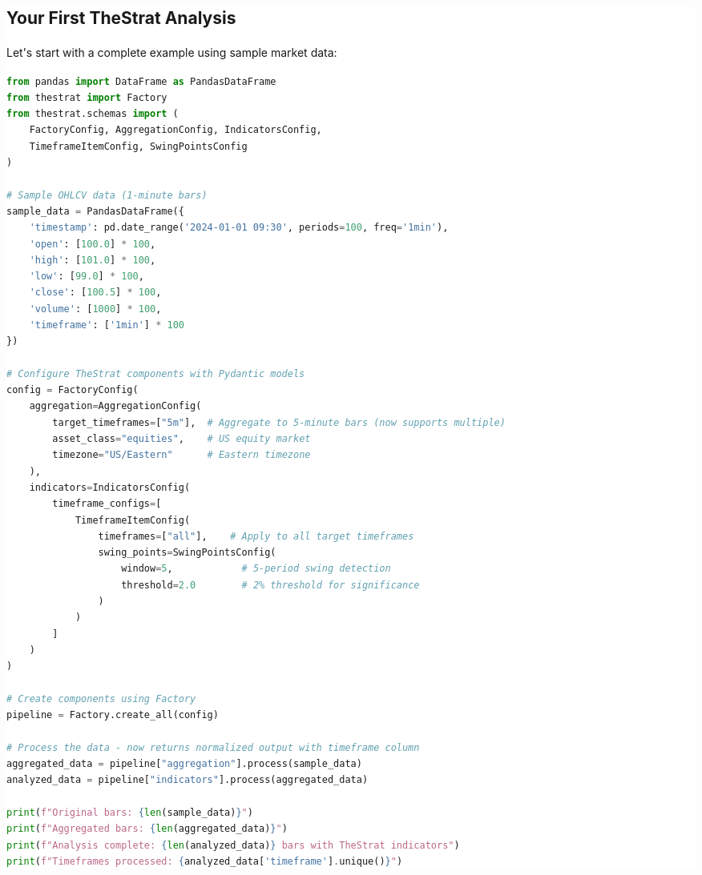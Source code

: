 ## Your First TheStrat Analysis

Let's start with a complete example using sample market data:

```python
from pandas import DataFrame as PandasDataFrame
from thestrat import Factory
from thestrat.schemas import (
    FactoryConfig, AggregationConfig, IndicatorsConfig,
    TimeframeItemConfig, SwingPointsConfig
)

# Sample OHLCV data (1-minute bars)
sample_data = PandasDataFrame({
    'timestamp': pd.date_range('2024-01-01 09:30', periods=100, freq='1min'),
    'open': [100.0] * 100,
    'high': [101.0] * 100,
    'low': [99.0] * 100,
    'close': [100.5] * 100,
    'volume': [1000] * 100,
    'timeframe': ['1min'] * 100
})

# Configure TheStrat components with Pydantic models
config = FactoryConfig(
    aggregation=AggregationConfig(
        target_timeframes=["5m"],  # Aggregate to 5-minute bars (now supports multiple)
        asset_class="equities",    # US equity market
        timezone="US/Eastern"      # Eastern timezone
    ),
    indicators=IndicatorsConfig(
        timeframe_configs=[
            TimeframeItemConfig(
                timeframes=["all"],    # Apply to all target timeframes
                swing_points=SwingPointsConfig(
                    window=5,            # 5-period swing detection
                    threshold=2.0        # 2% threshold for significance
                )
            )
        ]
    )
)

# Create components using Factory
pipeline = Factory.create_all(config)

# Process the data - now returns normalized output with timeframe column
aggregated_data = pipeline["aggregation"].process(sample_data)
analyzed_data = pipeline["indicators"].process(aggregated_data)

print(f"Original bars: {len(sample_data)}")
print(f"Aggregated bars: {len(aggregated_data)}")
print(f"Analysis complete: {len(analyzed_data)} bars with TheStrat indicators")
print(f"Timeframes processed: {analyzed_data['timeframe'].unique()}")
```
